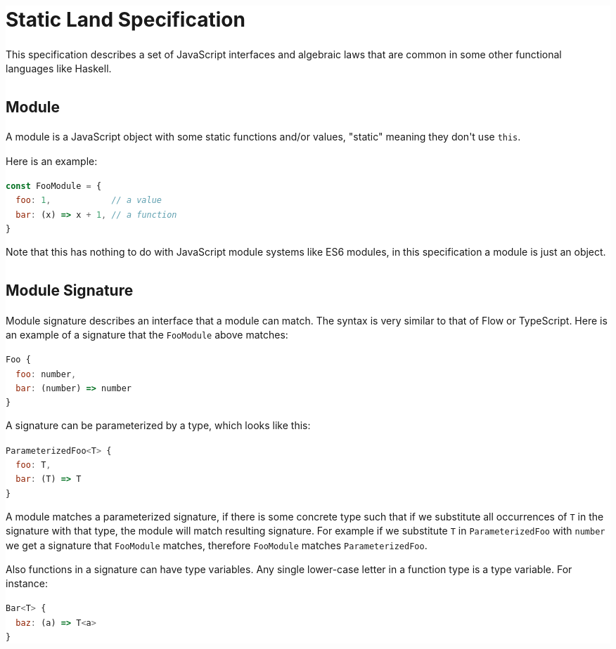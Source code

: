 # Static Land Specification

This specification describes a set of JavaScript interfaces and algebraic laws
that are common in some other functional languages like Haskell.


## Module

A module is a JavaScript object with some static functions and/or values,
"static" meaning they don't use `this`.

Here is an example:

```js
const FooModule = {
  foo: 1,            // a value
  bar: (x) => x + 1, // a function
}
```

Note that this has nothing to do with JavaScript module systems like ES6 modules,
in this specification a module is just an object.


## Module Signature

Module signature describes an interface that a module can match. The syntax is very similar to
that of Flow or TypeScript. Here is an example of a signature that the `FooModule` above matches:

```js
Foo {
  foo: number,
  bar: (number) => number
}
```

A signature can be parameterized by a type, which looks like this:

```js
ParameterizedFoo<T> {
  foo: T,
  bar: (T) => T
}
```

A module matches a parameterized signature, if there is some concrete type such that if we
substitute all occurrences of `T` in the signature with that type,
the module will match resulting signature.
For example if we substitute `T` in `ParameterizedFoo` with `number` we get a signature
that `FooModule` matches, therefore `FooModule` matches `ParameterizedFoo`.

Also functions in a signature can have type variables.
Any single lower-case letter in a function type is a type variable. For instance:

```js
Bar<T> {
  baz: (a) => T<a>
}
```
